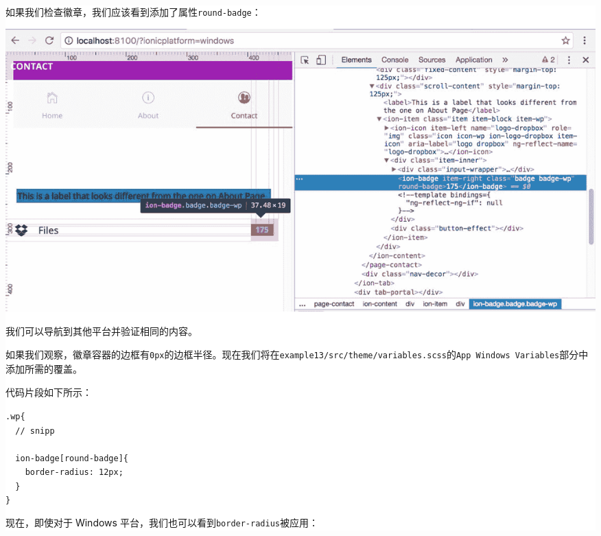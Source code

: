 如果我们检查徽章，我们应该看到添加了属性`round-badge`：

![](img/00075.jpeg)

我们可以导航到其他平台并验证相同的内容。

如果我们观察，徽章容器的边框有`0px`的边框半径。现在我们将在`example13/src/theme/variables.scss`的`App Windows Variables`部分中添加所需的覆盖。

代码片段如下所示：

```html
.wp{ 
  // snipp 

  ion-badge[round-badge]{ 
    border-radius: 12px; 
  } 
}

```

现在，即使对于 Windows 平台，我们也可以看到`border-radius`被应用：
